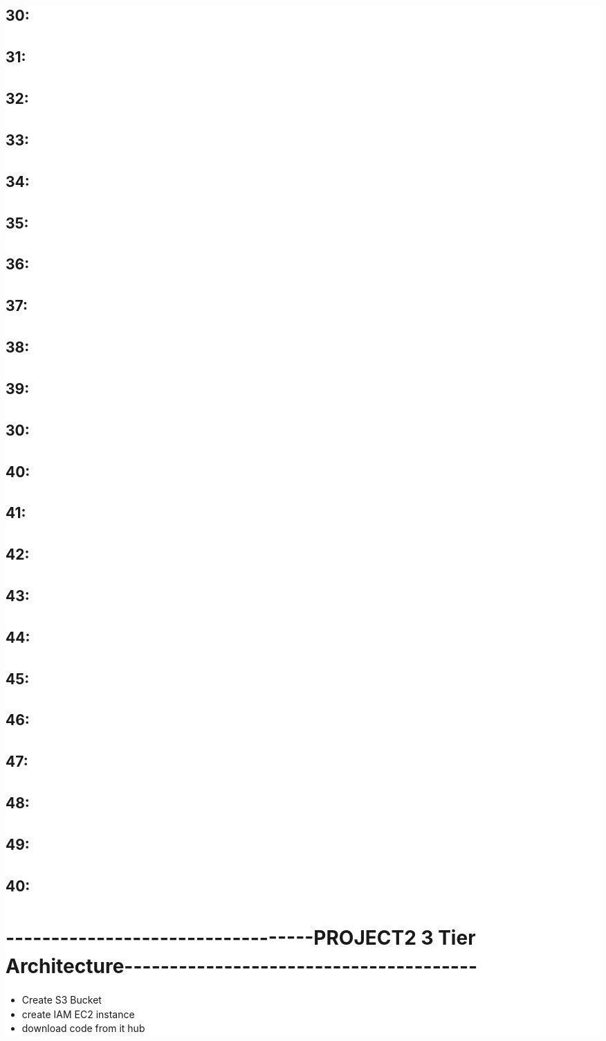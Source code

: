 ## 30:
## 31:
## 32:
## 33:
## 34:
## 35:
## 36:
## 37:
## 38:
## 39:
## 30:

## 40:
## 41:
## 42:
## 43:
## 44:
## 45:
## 46:
## 47:
## 48:
## 49:
## 40:

# ----------------------------------PROJECT2 3 Tier Architecture---------------------------------------
- Create S3 Bucket 
- create IAM EC2 instance
- download code from it hub
